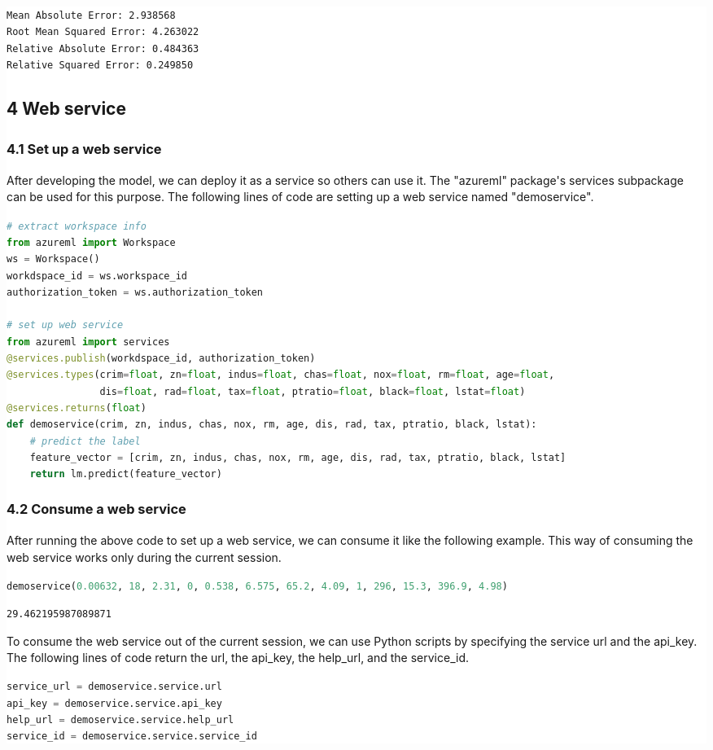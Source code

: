    Mean Absolute Error: 2.938568
    Root Mean Squared Error: 4.263022
    Relative Absolute Error: 0.484363
    Relative Squared Error: 0.249850


## 4 Web service

### 4.1 Set up a web service
After developing the model, we can deploy it as a service so others can use it. The "azureml" package's services subpackage can be used for this purpose. The following lines of code are setting up a web service named "demoservice".


```python
# extract workspace info
from azureml import Workspace
ws = Workspace()
workdspace_id = ws.workspace_id
authorization_token = ws.authorization_token

# set up web service
from azureml import services
@services.publish(workdspace_id, authorization_token)
@services.types(crim=float, zn=float, indus=float, chas=float, nox=float, rm=float, age=float, 
                dis=float, rad=float, tax=float, ptratio=float, black=float, lstat=float)
@services.returns(float)
def demoservice(crim, zn, indus, chas, nox, rm, age, dis, rad, tax, ptratio, black, lstat):
    # predict the label
    feature_vector = [crim, zn, indus, chas, nox, rm, age, dis, rad, tax, ptratio, black, lstat]
    return lm.predict(feature_vector)
```

### 4.2 Consume a web service
After running the above code to set up a web service, we can consume it like the following example. This way of consuming the web service works only during the current session.


```python
demoservice(0.00632, 18, 2.31, 0, 0.538, 6.575, 65.2, 4.09, 1, 296, 15.3, 396.9, 4.98)
```




    29.462195987089871



To consume the web service out of the current session, we can use Python scripts by specifying the service url and the api\_key. The following lines of code return the url, the api\_key, the help\_url, and the service\_id. 


```python
service_url = demoservice.service.url 
api_key = demoservice.service.api_key
help_url = demoservice.service.help_url
service_id = demoservice.service.service_id
```


[ipython link]: http://ipython.org/notebook.html
[jupyter link]: http://jupyter-notebook-beginner-guide.readthedocs.org/en/latest/index.html
[guide link]: https://gallery.cortanaanalytics.com/Experiment/Tutorial-for-Data-Scientists-3
[Anaconda link]: https://www.continuum.io/
[uci link]: https://archive.ics.uci.edu/ml/datasets/Housing
[pic 1]: https://az712634.vo.msecnd.net/notebooks/d132b658-c5bd-11e5-97a3-0ba617781c98.PNG